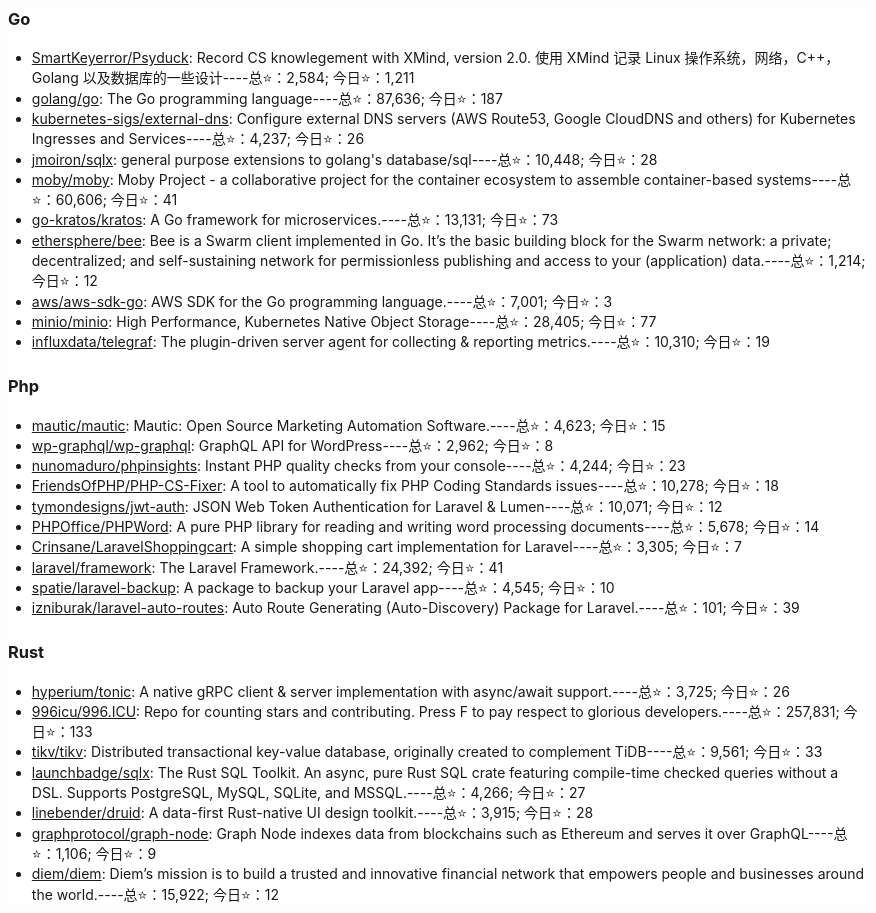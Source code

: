 ### Go 
- [SmartKeyerror/Psyduck](https://github.com/SmartKeyerror/Psyduck): Record CS knowlegement with XMind, version 2.0. 使用 XMind 记录 Linux 操作系统，网络，C++，Golang 以及数据库的一些设计----总⭐️：2,584; 今日⭐️：1,211 
- [golang/go](https://github.com/golang/go): The Go programming language----总⭐️：87,636; 今日⭐️：187 
- [kubernetes-sigs/external-dns](https://github.com/kubernetes-sigs/external-dns): Configure external DNS servers (AWS Route53, Google CloudDNS and others) for Kubernetes Ingresses and Services----总⭐️：4,237; 今日⭐️：26 
- [jmoiron/sqlx](https://github.com/jmoiron/sqlx): general purpose extensions to golang's database/sql----总⭐️：10,448; 今日⭐️：28 
- [moby/moby](https://github.com/moby/moby): Moby Project - a collaborative project for the container ecosystem to assemble container-based systems----总⭐️：60,606; 今日⭐️：41 
- [go-kratos/kratos](https://github.com/go-kratos/kratos): A Go framework for microservices.----总⭐️：13,131; 今日⭐️：73 
- [ethersphere/bee](https://github.com/ethersphere/bee): Bee is a Swarm client implemented in Go. It’s the basic building block for the Swarm network: a private; decentralized; and self-sustaining network for permissionless publishing and access to your (application) data.----总⭐️：1,214; 今日⭐️：12 
- [aws/aws-sdk-go](https://github.com/aws/aws-sdk-go): AWS SDK for the Go programming language.----总⭐️：7,001; 今日⭐️：3 
- [minio/minio](https://github.com/minio/minio): High Performance, Kubernetes Native Object Storage----总⭐️：28,405; 今日⭐️：77 
- [influxdata/telegraf](https://github.com/influxdata/telegraf): The plugin-driven server agent for collecting & reporting metrics.----总⭐️：10,310; 今日⭐️：19 

### Php 
- [mautic/mautic](https://github.com/mautic/mautic): Mautic: Open Source Marketing Automation Software.----总⭐️：4,623; 今日⭐️：15 
- [wp-graphql/wp-graphql](https://github.com/wp-graphql/wp-graphql): GraphQL API for WordPress----总⭐️：2,962; 今日⭐️：8 
- [nunomaduro/phpinsights](https://github.com/nunomaduro/phpinsights): Instant PHP quality checks from your console----总⭐️：4,244; 今日⭐️：23 
- [FriendsOfPHP/PHP-CS-Fixer](https://github.com/FriendsOfPHP/PHP-CS-Fixer): A tool to automatically fix PHP Coding Standards issues----总⭐️：10,278; 今日⭐️：18 
- [tymondesigns/jwt-auth](https://github.com/tymondesigns/jwt-auth): JSON Web Token Authentication for Laravel & Lumen----总⭐️：10,071; 今日⭐️：12 
- [PHPOffice/PHPWord](https://github.com/PHPOffice/PHPWord): A pure PHP library for reading and writing word processing documents----总⭐️：5,678; 今日⭐️：14 
- [Crinsane/LaravelShoppingcart](https://github.com/Crinsane/LaravelShoppingcart): A simple shopping cart implementation for Laravel----总⭐️：3,305; 今日⭐️：7 
- [laravel/framework](https://github.com/laravel/framework): The Laravel Framework.----总⭐️：24,392; 今日⭐️：41 
- [spatie/laravel-backup](https://github.com/spatie/laravel-backup): A package to backup your Laravel app----总⭐️：4,545; 今日⭐️：10 
- [izniburak/laravel-auto-routes](https://github.com/izniburak/laravel-auto-routes): Auto Route Generating (Auto-Discovery) Package for Laravel.----总⭐️：101; 今日⭐️：39 

### Rust 
- [hyperium/tonic](https://github.com/hyperium/tonic): A native gRPC client & server implementation with async/await support.----总⭐️：3,725; 今日⭐️：26 
- [996icu/996.ICU](https://github.com/996icu/996.ICU): Repo for counting stars and contributing. Press F to pay respect to glorious developers.----总⭐️：257,831; 今日⭐️：133 
- [tikv/tikv](https://github.com/tikv/tikv): Distributed transactional key-value database, originally created to complement TiDB----总⭐️：9,561; 今日⭐️：33 
- [launchbadge/sqlx](https://github.com/launchbadge/sqlx): The Rust SQL Toolkit. An async, pure Rust SQL crate featuring compile-time checked queries without a DSL. Supports PostgreSQL, MySQL, SQLite, and MSSQL.----总⭐️：4,266; 今日⭐️：27 
- [linebender/druid](https://github.com/linebender/druid): A data-first Rust-native UI design toolkit.----总⭐️：3,915; 今日⭐️：28 
- [graphprotocol/graph-node](https://github.com/graphprotocol/graph-node): Graph Node indexes data from blockchains such as Ethereum and serves it over GraphQL----总⭐️：1,106; 今日⭐️：9 
- [diem/diem](https://github.com/diem/diem): Diem’s mission is to build a trusted and innovative financial network that empowers people and businesses around the world.----总⭐️：15,922; 今日⭐️：12 